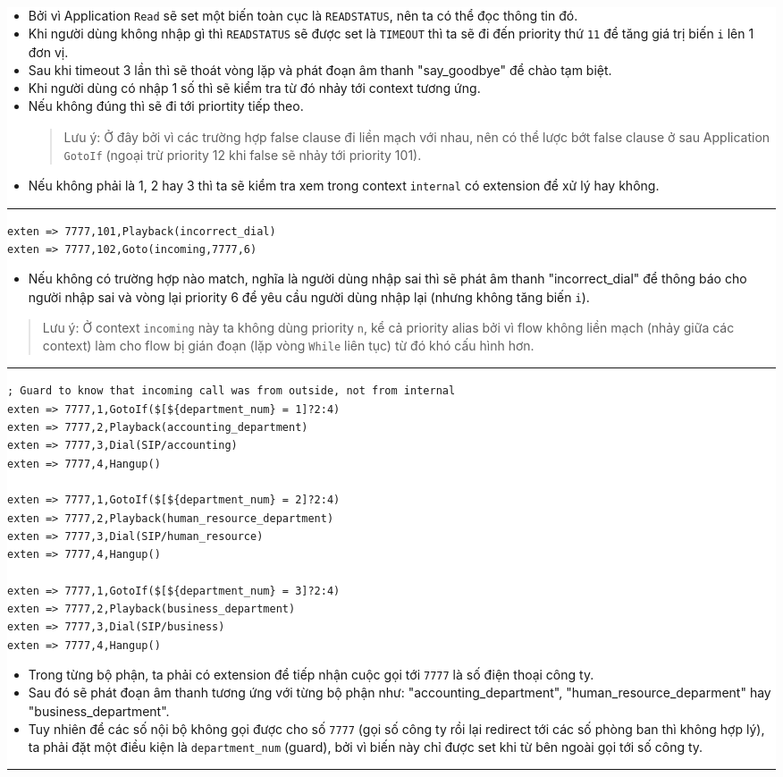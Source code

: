 - Bởi vì Application `Read` sẽ set một biến toàn cục là `READSTATUS`, nên ta có thể đọc thông tin đó.
- Khi người dùng không nhập gì thì `READSTATUS` sẽ được set là `TIMEOUT` thì ta sẽ đi đến priority thứ `11` để tăng giá trị biến `i` lên 1 đơn vị.
- Sau khi timeout 3 lần thì sẽ thoát vòng lặp và phát đoạn âm thanh "say_goodbye" để chào tạm biệt.
- Khi người dùng có nhập 1 số thì sẽ kiểm tra từ đó nhảy tới context tương ứng.
- Nếu không đúng thì sẽ đi tới priortity tiếp theo.
  > Lưu ý: Ở đây bởi vì các trường hợp false clause đi liền mạch với nhau, nên có thể lược bớt false clause ở sau Application `GotoIf` (ngoại trừ priority 12 khi false sẽ nhảy tới priority 101).
- Nếu không phải là 1, 2 hay 3 thì ta sẽ kiểm tra xem trong context `internal` có extension để xử lý hay không.

---

```
exten => 7777,101,Playback(incorrect_dial)
exten => 7777,102,Goto(incoming,7777,6)
```

- Nếu không có trường hợp nào match, nghĩa là người dùng nhập sai thì sẽ phát âm thanh "incorrect_dial" để thông báo cho người nhập sai và vòng lại priority 6 để yêu cầu người dùng nhập lại (nhưng không tăng biến `i`).

> Lưu ý: Ở context `incoming` này ta không dùng priority `n`, kể cả priority alias bởi vì flow không liền mạch (nhảy giữa các context) làm cho flow bị gián đoạn (lặp vòng `While` liên tục) từ đó khó cấu hình hơn.

---

```
; Guard to know that incoming call was from outside, not from internal
exten => 7777,1,GotoIf($[${department_num} = 1]?2:4)
exten => 7777,2,Playback(accounting_department)
exten => 7777,3,Dial(SIP/accounting)
exten => 7777,4,Hangup()

exten => 7777,1,GotoIf($[${department_num} = 2]?2:4)
exten => 7777,2,Playback(human_resource_department)
exten => 7777,3,Dial(SIP/human_resource)
exten => 7777,4,Hangup()

exten => 7777,1,GotoIf($[${department_num} = 3]?2:4)
exten => 7777,2,Playback(business_department)
exten => 7777,3,Dial(SIP/business)
exten => 7777,4,Hangup()
```

- Trong từng bộ phận, ta phải có extension để tiếp nhận cuộc gọi tới `7777` là số điện thoại công ty.
- Sau đó sẽ phát đoạn âm thanh tương ứng với từng bộ phận như: "accounting_department", "human_resource_deparment" hay "business_department".
- Tuy nhiên để các số nội bộ không gọi được cho số `7777` (gọi số công ty rồi lại redirect tới các số phòng ban thì không hợp lý), ta phải đặt một điều kiện là `department_num` (guard), bởi vì biến này chỉ được set khi từ bên ngoài gọi tới số công ty.

---